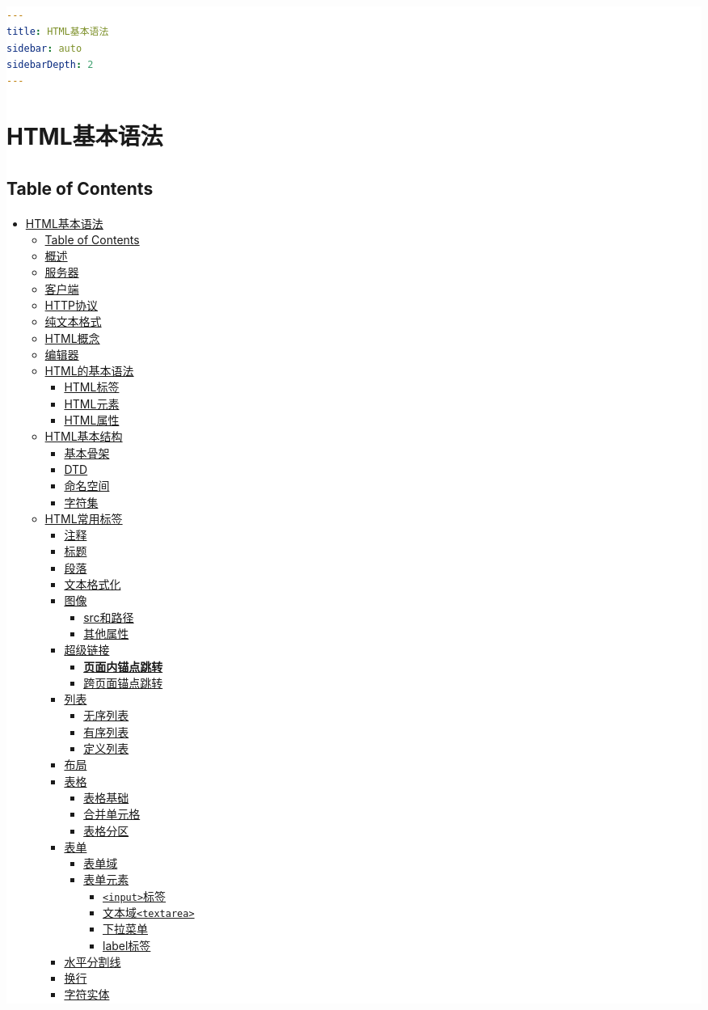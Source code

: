 ```yaml
---
title: HTML基本语法
sidebar: auto
sidebarDepth: 2
---
```

# HTML基本语法

## Table of Contents


- [HTML基本语法](#html基本语法)
	- [Table of Contents](#table-of-contents)
	- [概述](#概述)
	- [服务器](#服务器)
	- [客户端](#客户端)
	- [HTTP协议](#http协议)
	- [纯文本格式](#纯文本格式)
	- [HTML概念](#html概念)
	- [编辑器](#编辑器)
	- [HTML的基本语法](#html的基本语法)
		- [HTML标签](#html标签)
		- [HTML元素](#html元素)
		- [HTML属性](#html属性)
	- [HTML基本结构](#html基本结构)
		- [基本骨架](#基本骨架)
		- [DTD](#dtd)
		- [命名空间](#命名空间)
		- [字符集](#字符集)
	- [HTML常用标签](#html常用标签)
		- [注释](#注释)
		- [标题](#标题)
		- [段落](#段落)
		- [文本格式化](#文本格式化)
		- [图像](#图像)
			- [src和路径](#src和路径)
			- [其他属性](#其他属性)
		- [超级链接](#超级链接)
			- [**页面内锚点跳转**](#页面内锚点跳转)
			- [跨页面锚点跳转](#跨页面锚点跳转)
		- [列表](#列表)
			- [无序列表](#无序列表)
			- [有序列表](#有序列表)
			- [定义列表](#定义列表)
		- [布局](#布局)
		- [表格](#表格)
			- [表格基础](#表格基础)
			- [合并单元格](#合并单元格)
			- [表格分区](#表格分区)
		- [表单](#表单)
			- [表单域](#表单域)
			- [表单元素](#表单元素)
				- [`<input>`标签](#input标签)
				- [文本域`<textarea>`](#文本域textarea)
				- [下拉菜单](#下拉菜单)
				- [label标签](#label标签)
		- [水平分割线](#水平分割线)
		- [换行](#换行)
		- [字符实体](#字符实体)
